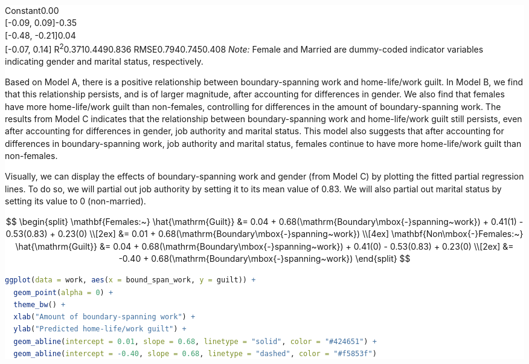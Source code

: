 <tr style="border-bottom: 1px solid black"><td style="text-align:left">Constant</td><td>0.00<br />[-0.09, 0.09]</td><td>-0.35<br />[-0.48, -0.21]</td><td>0.04<br />[-0.07, 0.14]</td></tr>
<tr><td style="text-align:left">R<sup>2</sup></td><td>0.371</td><td>0.449</td><td>0.836</td></tr>
<tr><td style="text-align:left">RMSE</td><td>0.794</td><td>0.745</td><td>0.408</td></tr>

<tr style="border-top: 1px solid black; border-bottom: 0"><td style="text-align:left" colspan="4"><em>Note: </em>Female and Married are dummy-coded indicator variables indicating gender and marital status, respectively.</td></tr>
</tbody>
</table>

Based on Model A, there is a positive relationship between boundary-spanning work and home-life/work guilt. In Model B, we find that this relationship persists, and is of larger magnitude, after accounting for differences in gender. We also find that females have more home-life/work guilt than non-females, controlling for differences in the amount of boundary-spanning work. The results from Model C indicates that the relationship between boundary-spanning work and home-life/work guilt still persists, even after accounting for differences in gender, job authority and marital status. This model also suggests that after accounting for differences in boundary-spanning work, job authority and marital status, females continue to have more home-life/work guilt than non-females.

Visually, we can display the effects of boundary-spanning work and gender (from Model C) by plotting the fitted partial regression lines. To do so, we will partial out job authority by setting it to its mean value of 0.83. We will also partial out marital status by setting its value to 0 (non-married).

$$
\begin{split}
\mathbf{Females:~} \hat{\mathrm{Guilt}} &= 0.04 + 0.68(\mathrm{Boundary\mbox{-}spanning~work}) + 0.41(1) - 0.53(0.83) + 0.23(0) \\[2ex]
&= 0.01 + 0.68(\mathrm{Boundary\mbox{-}spanning~work}) \\[4ex]
\mathbf{Non\mbox{-}Females:~} \hat{\mathrm{Guilt}} &= 0.04 + 0.68(\mathrm{Boundary\mbox{-}spanning~work}) + 0.41(0) - 0.53(0.83) + 0.23(0) \\[2ex]
&= -0.40 + 0.68(\mathrm{Boundary\mbox{-}spanning~work})
\end{split}
$$


```r
ggplot(data = work, aes(x = bound_span_work, y = guilt)) +
  geom_point(alpha = 0) +
  theme_bw() +
  xlab("Amount of boundary-spanning work") +
  ylab("Predicted home-life/work guilt") +
  geom_abline(intercept = 0.01, slope = 0.68, linetype = "solid", color = "#424651") +
  geom_abline(intercept = -0.40, slope = 0.68, linetype = "dashed", color = "#f5853f")
```

<div class="figure" style="text-align: center">